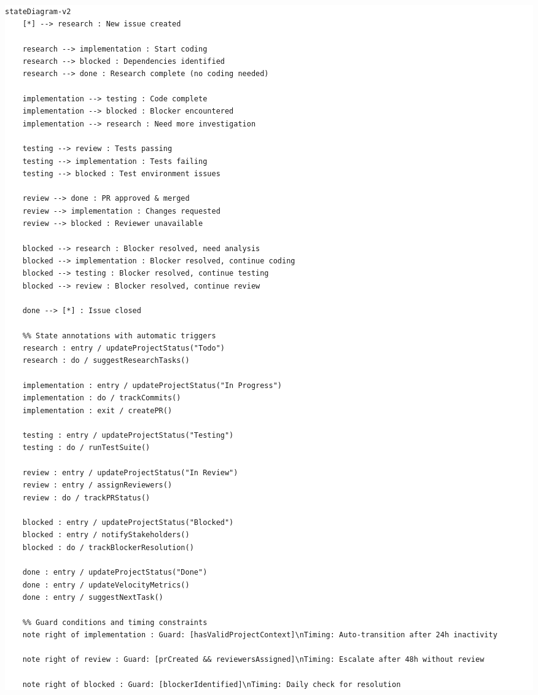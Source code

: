 ```mermaid
stateDiagram-v2
    [*] --> research : New issue created

    research --> implementation : Start coding
    research --> blocked : Dependencies identified
    research --> done : Research complete (no coding needed)

    implementation --> testing : Code complete
    implementation --> blocked : Blocker encountered
    implementation --> research : Need more investigation

    testing --> review : Tests passing
    testing --> implementation : Tests failing
    testing --> blocked : Test environment issues

    review --> done : PR approved & merged
    review --> implementation : Changes requested
    review --> blocked : Reviewer unavailable

    blocked --> research : Blocker resolved, need analysis
    blocked --> implementation : Blocker resolved, continue coding
    blocked --> testing : Blocker resolved, continue testing
    blocked --> review : Blocker resolved, continue review

    done --> [*] : Issue closed

    %% State annotations with automatic triggers
    research : entry / updateProjectStatus("Todo")
    research : do / suggestResearchTasks()

    implementation : entry / updateProjectStatus("In Progress")
    implementation : do / trackCommits()
    implementation : exit / createPR()

    testing : entry / updateProjectStatus("Testing")
    testing : do / runTestSuite()

    review : entry / updateProjectStatus("In Review")
    review : entry / assignReviewers()
    review : do / trackPRStatus()

    blocked : entry / updateProjectStatus("Blocked")
    blocked : entry / notifyStakeholders()
    blocked : do / trackBlockerResolution()

    done : entry / updateProjectStatus("Done")
    done : entry / updateVelocityMetrics()
    done : entry / suggestNextTask()

    %% Guard conditions and timing constraints
    note right of implementation : Guard: [hasValidProjectContext]\nTiming: Auto-transition after 24h inactivity

    note right of review : Guard: [prCreated && reviewersAssigned]\nTiming: Escalate after 48h without review

    note right of blocked : Guard: [blockerIdentified]\nTiming: Daily check for resolution
```
